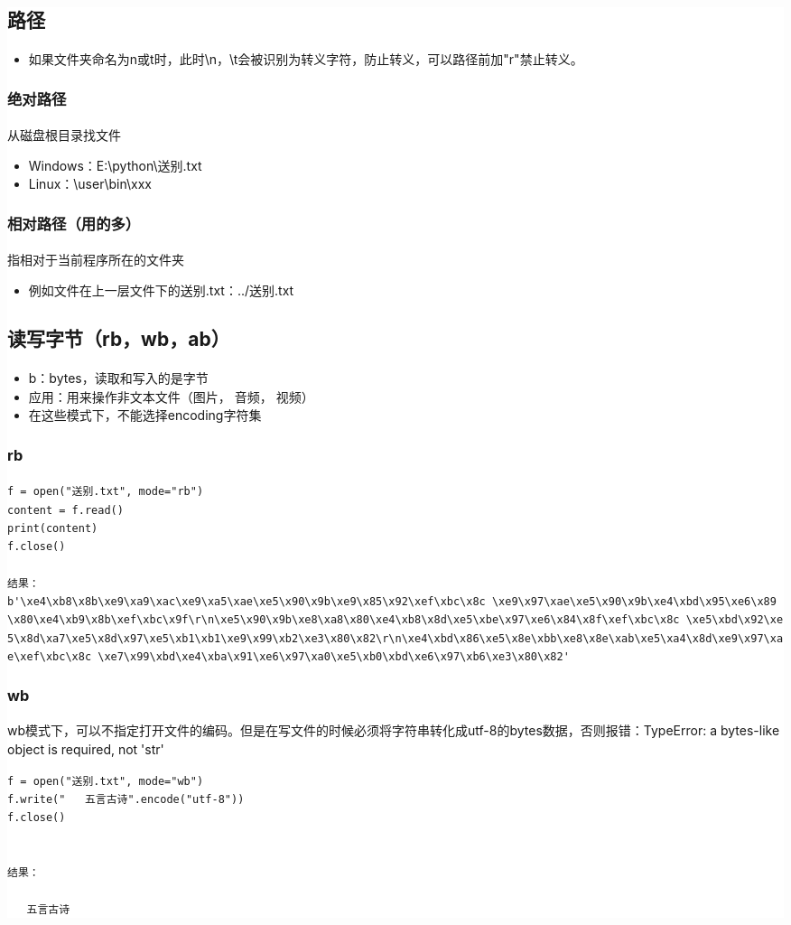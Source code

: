 

## 路径

- 如果文件夹命名为n或t时，此时\n，\t会被识别为转义字符，防止转义，可以路径前加"r"禁止转义。



### 绝对路径

从磁盘根目录找文件

- Windows：E:\python\送别.txt
- Linux：\user\bin\xxx



### 相对路径（用的多）

指相对于当前程序所在的文件夹

- 例如文件在上一层文件下的送别.txt：../送别.txt



## 读写字节（rb，wb，ab）

- b：bytes，读取和写入的是字节
- 应用：用来操作非文本文件（图片， 音频， 视频）
- 在这些模式下，不能选择encoding字符集



### rb

```
f = open("送别.txt", mode="rb")
content = f.read()
print(content)
f.close()

结果：
b'\xe4\xb8\x8b\xe9\xa9\xac\xe9\xa5\xae\xe5\x90\x9b\xe9\x85\x92\xef\xbc\x8c \xe9\x97\xae\xe5\x90\x9b\xe4\xbd\x95\xe6\x89\x80\xe4\xb9\x8b\xef\xbc\x9f\r\n\xe5\x90\x9b\xe8\xa8\x80\xe4\xb8\x8d\xe5\xbe\x97\xe6\x84\x8f\xef\xbc\x8c \xe5\xbd\x92\xe5\x8d\xa7\xe5\x8d\x97\xe5\xb1\xb1\xe9\x99\xb2\xe3\x80\x82\r\n\xe4\xbd\x86\xe5\x8e\xbb\xe8\x8e\xab\xe5\xa4\x8d\xe9\x97\xae\xef\xbc\x8c \xe7\x99\xbd\xe4\xba\x91\xe6\x97\xa0\xe5\xb0\xbd\xe6\x97\xb6\xe3\x80\x82'
```



### wb

  wb模式下，可以不指定打开文件的编码。但是在写文件的时候必须将字符串转化成utf-8的bytes数据，否则报错：TypeError: a bytes-like object is required, not 'str'

```
f = open("送别.txt", mode="wb")
f.write("   五言古诗".encode("utf-8"))
f.close()


结果：

   五言古诗
```
